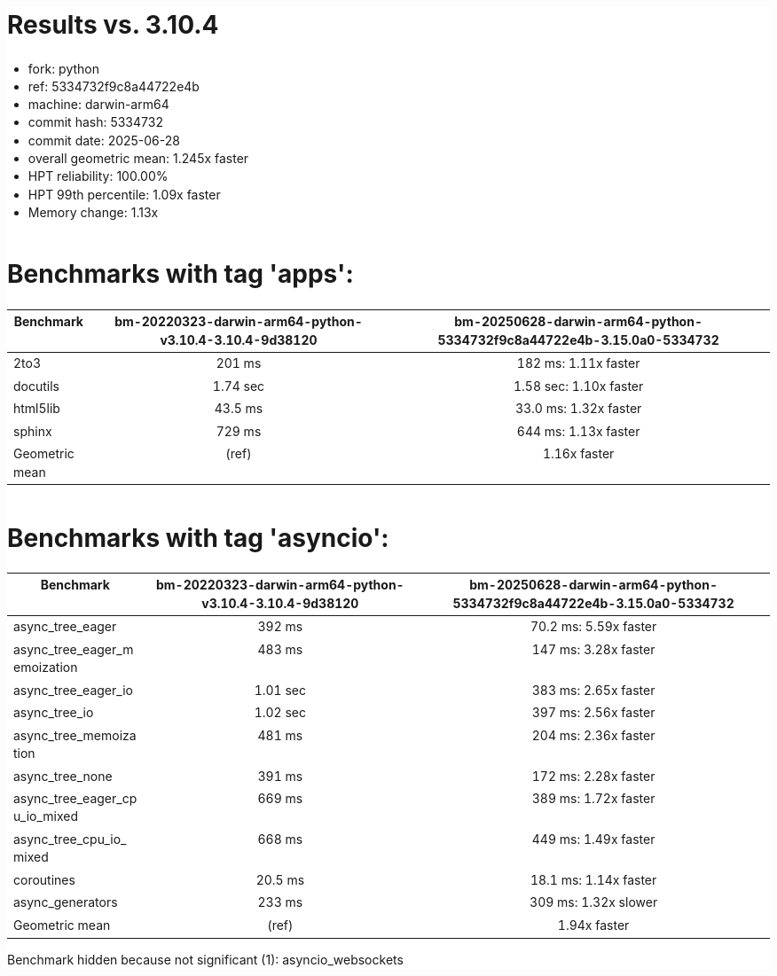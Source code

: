 # Results vs. 3.10.4

- fork: python
- ref: 5334732f9c8a44722e4b
- machine: darwin-arm64
- commit hash: 5334732
- commit date: 2025-06-28
- overall geometric mean: 1.245x faster
- HPT reliability: 100.00%
- HPT 99th percentile: 1.09x faster
- Memory change: 1.13x

Benchmarks with tag 'apps':
===========================

| Benchmark      | bm-20220323-darwin-arm64-python-v3.10.4-3.10.4-9d38120 | bm-20250628-darwin-arm64-python-5334732f9c8a44722e4b-3.15.0a0-5334732 |
|----------------|:------------------------------------------------------:|:---------------------------------------------------------------------:|
| 2to3           | 201 ms                                                 | 182 ms: 1.11x faster                                                  |
| docutils       | 1.74 sec                                               | 1.58 sec: 1.10x faster                                                |
| html5lib       | 43.5 ms                                                | 33.0 ms: 1.32x faster                                                 |
| sphinx         | 729 ms                                                 | 644 ms: 1.13x faster                                                  |
| Geometric mean | (ref)                                                  | 1.16x faster                                                          |

Benchmarks with tag 'asyncio':
==============================

| Benchmark                     | bm-20220323-darwin-arm64-python-v3.10.4-3.10.4-9d38120 | bm-20250628-darwin-arm64-python-5334732f9c8a44722e4b-3.15.0a0-5334732 |
|-------------------------------|:------------------------------------------------------:|:---------------------------------------------------------------------:|
| async_tree_eager              | 392 ms                                                 | 70.2 ms: 5.59x faster                                                 |
| async_tree_eager_memoization  | 483 ms                                                 | 147 ms: 3.28x faster                                                  |
| async_tree_eager_io           | 1.01 sec                                               | 383 ms: 2.65x faster                                                  |
| async_tree_io                 | 1.02 sec                                               | 397 ms: 2.56x faster                                                  |
| async_tree_memoization        | 481 ms                                                 | 204 ms: 2.36x faster                                                  |
| async_tree_none               | 391 ms                                                 | 172 ms: 2.28x faster                                                  |
| async_tree_eager_cpu_io_mixed | 669 ms                                                 | 389 ms: 1.72x faster                                                  |
| async_tree_cpu_io_mixed       | 668 ms                                                 | 449 ms: 1.49x faster                                                  |
| coroutines                    | 20.5 ms                                                | 18.1 ms: 1.14x faster                                                 |
| async_generators              | 233 ms                                                 | 309 ms: 1.32x slower                                                  |
| Geometric mean                | (ref)                                                  | 1.94x faster                                                          |

Benchmark hidden because not significant (1): asyncio_websockets

